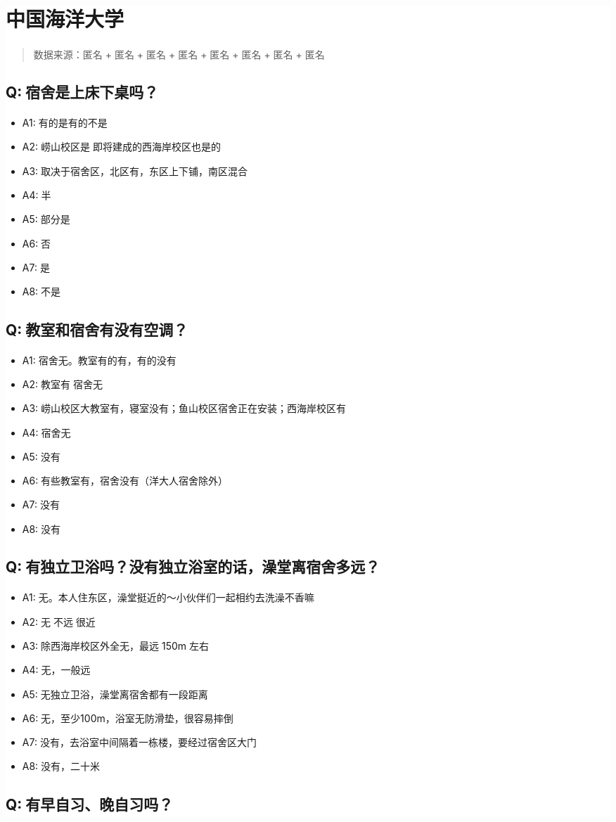 # 中国海洋大学

> 数据来源：匿名 + 匿名 + 匿名 + 匿名 + 匿名 + 匿名 + 匿名 + 匿名

## Q: 宿舍是上床下桌吗？

- A1: 有的是有的不是

- A2: 崂山校区是 即将建成的西海岸校区也是的

- A3: 取决于宿舍区，北区有，东区上下铺，南区混合

- A4: 半

- A5: 部分是

- A6: 否

- A7: 是

- A8: 不是

## Q: 教室和宿舍有没有空调？

- A1: 宿舍无。教室有的有，有的没有

- A2: 教室有 宿舍无

- A3: 崂山校区大教室有，寝室没有；鱼山校区宿舍正在安装；西海岸校区有

- A4: 宿舍无

- A5: 没有

- A6: 有些教室有，宿舍没有（洋大人宿舍除外）

- A7: 没有

- A8: 没有

## Q: 有独立卫浴吗？没有独立浴室的话，澡堂离宿舍多远？

- A1: 无。本人住东区，澡堂挺近的～小伙伴们一起相约去洗澡不香嘛

- A2: 无 不远 很近

- A3: 除西海岸校区外全无，最远 150m 左右

- A4: 无，一般远

- A5: 无独立卫浴，澡堂离宿舍都有一段距离

- A6: 无，至少100m，浴室无防滑垫，很容易摔倒

- A7: 没有，去浴室中间隔着一栋楼，要经过宿舍区大门

- A8: 没有，二十米

## Q: 有早自习、晚自习吗？

